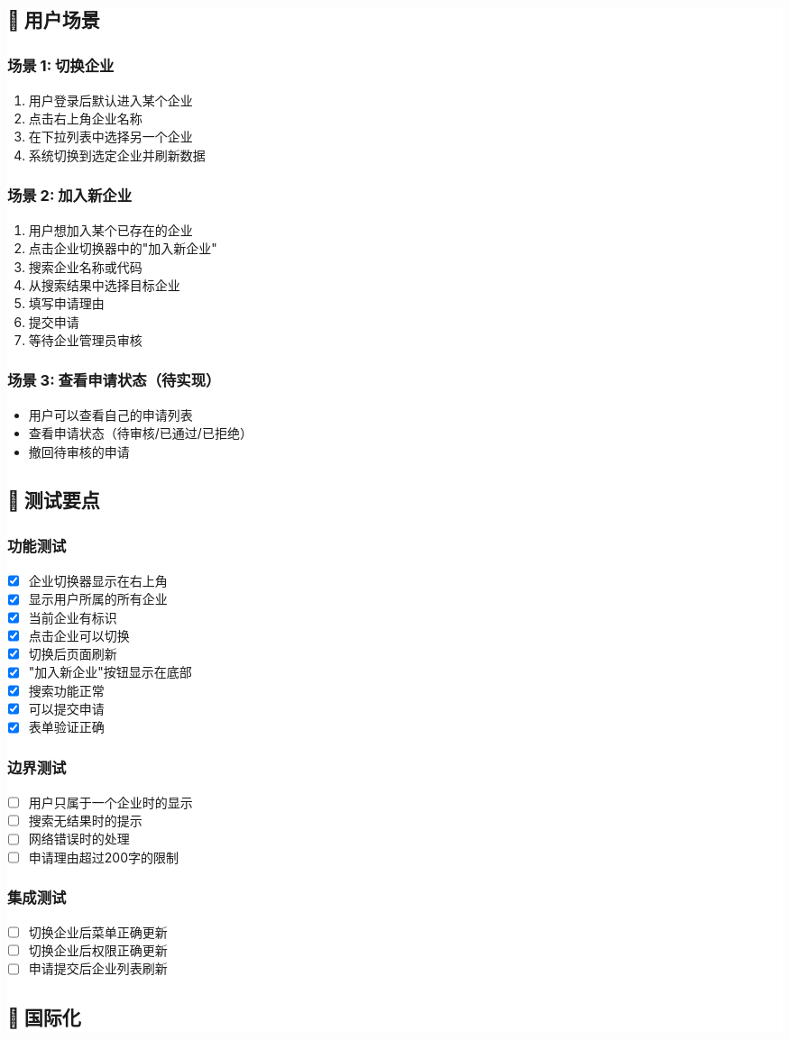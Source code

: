 ## 🎯 用户场景

### 场景 1: 切换企业
1. 用户登录后默认进入某个企业
2. 点击右上角企业名称
3. 在下拉列表中选择另一个企业
4. 系统切换到选定企业并刷新数据

### 场景 2: 加入新企业
1. 用户想加入某个已存在的企业
2. 点击企业切换器中的"加入新企业"
3. 搜索企业名称或代码
4. 从搜索结果中选择目标企业
5. 填写申请理由
6. 提交申请
7. 等待企业管理员审核

### 场景 3: 查看申请状态（待实现）
- 用户可以查看自己的申请列表
- 查看申请状态（待审核/已通过/已拒绝）
- 撤回待审核的申请

## 🧪 测试要点

### 功能测试
- [x] 企业切换器显示在右上角
- [x] 显示用户所属的所有企业
- [x] 当前企业有标识
- [x] 点击企业可以切换
- [x] 切换后页面刷新
- [x] "加入新企业"按钮显示在底部
- [x] 搜索功能正常
- [x] 可以提交申请
- [x] 表单验证正确

### 边界测试
- [ ] 用户只属于一个企业时的显示
- [ ] 搜索无结果时的提示
- [ ] 网络错误时的处理
- [ ] 申请理由超过200字的限制

### 集成测试
- [ ] 切换企业后菜单正确更新
- [ ] 切换企业后权限正确更新
- [ ] 申请提交后企业列表刷新

## 📝 国际化
